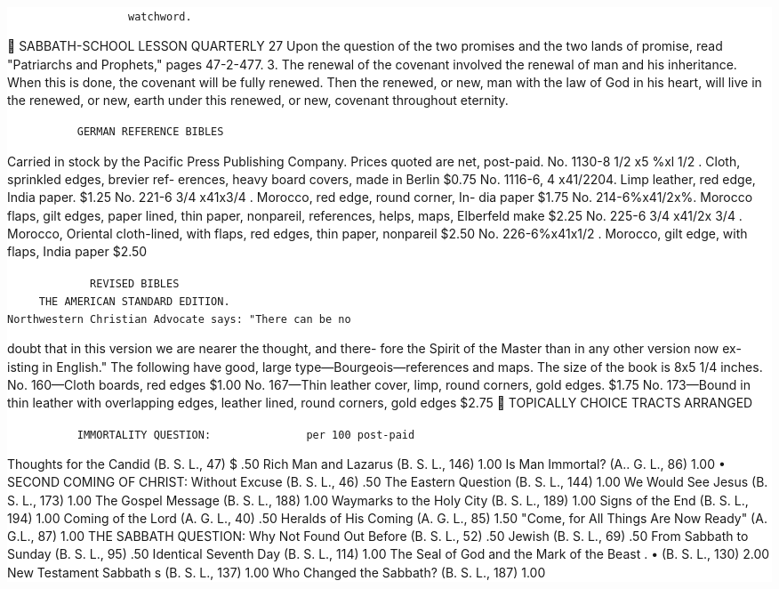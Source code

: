                        watchword.
            SABBATH-SCHOOL LESSON QUARTERLY                     27
    Upon the question of the two promises and the two lands of
promise, read "Patriarchs and Prophets," pages 47-2-477.
    3. The renewal of the covenant involved the renewal of man
and his inheritance. When this is done, the covenant will be
fully renewed. Then the renewed, or new, man with the law of
God in his heart, will live in the renewed, or new, earth under
this renewed, or new, covenant throughout eternity.

               GERMAN REFERENCE BIBLES
   Carried in stock by the Pacific Press Publishing Company.
Prices quoted are net, post-paid.
   No. 1130-8 1/2 x5 %xl 1/2 . Cloth, sprinkled edges, brevier ref-
erences, heavy board covers, made in Berlin                 $0.75
   No. 1116-6, 4 x41/2204. Limp leather, red edge, India paper.
                                                            $1.25
   No. 221-6 3/4 x41x3/4 .  Morocco, red edge, round corner, In-
dia paper                                                 $1.75
   No. 214-6%x41/2x%. Morocco flaps, gilt edges, paper lined,
thin paper, nonpareil, references, helps, maps, Elberfeld make
                                                            $2.25
   No. 225-6 3/4 x41/2x 3/4 .  Morocco, Oriental cloth-lined, with
flaps, red edges, thin paper, nonpareil                     $2.50
    No. 226-6%x41x1/2 . Morocco, gilt edge, with flaps, India
paper                                                       $2.50

                 REVISED BIBLES
         THE AMERICAN STANDARD EDITION.
    Northwestern Christian Advocate says: "There can be no
doubt that in this version we are nearer the thought, and there-
fore the Spirit of the Master than in any other version now ex-
isting in English."
    The following have good, large type—Bourgeois—references
and maps. The size of the book is 8x5 1/4 inches.
    No. 160—Cloth boards, red edges                       $1.00
    No. 167—Thin leather cover, limp, round corners, gold edges.
                                                          $1.75
   No. 173—Bound in thin leather with overlapping edges, leather
lined, round corners, gold edges                             $2.75
                                                     TOPICALLY
   CHOICE TRACTS                                     ARRANGED

               IMMORTALITY QUESTION:               per 100 post-paid
Thoughts for the Candid                        (B. S. L., 47) $ .50
Rich Man and Lazarus                           (B. S. L., 146) 1.00
Is Man Immortal?                               (A.. G. L., 86) 1.00
          •    SECOND COMING OF CHRIST:
Without Excuse                       (B. S. L., 46)    .50
The Eastern Question                 (B. S. L., 144) 1.00
We Would See Jesus                   (B. S. L., 173) 1.00
The Gospel Message                   (B. S. L., 188) 1.00
Waymarks to the Holy City            (B. S. L., 189) 1.00
Signs of the End                     (B. S. L., 194) 1.00
Coming of the Lord                   (A. G. L., 40)    .50
Heralds of His Coming                (A. G. L., 85) 1.50
"Come, for All Things Are Now Ready" (A. G.L., 87) 1.00
                 THE SABBATH QUESTION:
Why Not Found Out Before                       (B. S. L., 52)    .50
Jewish                                         (B. S. L., 69)    .50
From Sabbath to Sunday                         (B. S. L., 95) .50
Identical Seventh Day                          (B. S. L., 114) 1.00
The Seal of God and the Mark of the Beast . • (B. S. L., 130) 2.00
New Testament Sabbath                       s (B. S. L., 137) 1.00
Who Changed the Sabbath?                       (B. S. L., 187) 1.00